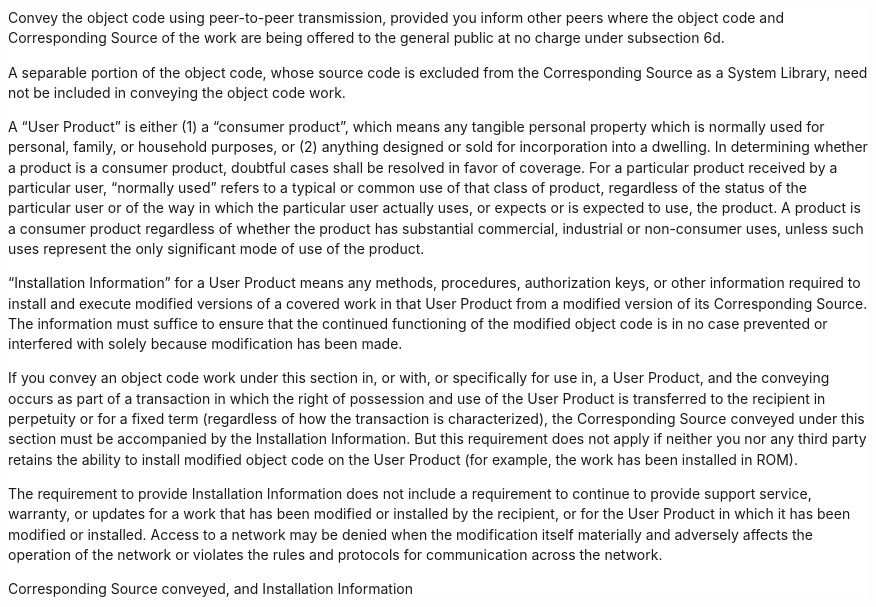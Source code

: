 <td>
Convey the object code using peer-to-peer transmission,
provided you inform other peers where the object code and
Corresponding Source of the work are being offered to the
general public at no charge under subsection 6d.
</td>
</tr>
</table>
</p>
<p>
A separable portion of the object code, whose source code is
excluded from the Corresponding Source as a System Library, need
not be included in conveying the object code work.
</p>
<p>
A &ldquo;User Product&rdquo; is either (1) a &ldquo;consumer
product&rdquo;, which means any tangible personal property which
is normally used for personal, family, or household purposes, or
(2) anything designed or sold for incorporation into a dwelling.
In determining whether a product is a consumer product, doubtful
cases shall be resolved in favor of coverage. For a particular
product received by a particular user, &ldquo;normally used&rdquo;
refers to a typical or common use of that class of product,
regardless of the status of the particular user or of the way in
which the particular user actually uses, or expects or is expected
to use, the product. A product is a consumer product regardless of
whether the product has substantial commercial, industrial or
non-consumer uses, unless such uses represent the only significant
mode of use of the product.
</p>
<p>
&ldquo;Installation Information&rdquo; for a User Product means
any methods, procedures, authorization keys, or other information
required to install and execute modified versions of a covered
work in that User Product from a modified version of its
Corresponding Source. The information must suffice to ensure that
the continued functioning of the modified object code is in no
case prevented or interfered with solely because modification has
been made.
</p>
<p>
If you convey an object code work under this section in, or with,
or specifically for use in, a User Product, and the conveying
occurs as part of a transaction in which the right of possession
and use of the User Product is transferred to the recipient in
perpetuity or for a fixed term (regardless of how the transaction
is characterized), the Corresponding Source conveyed under this
section must be accompanied by the Installation Information. But
this requirement does not apply if neither you nor any third party
retains the ability to install modified object code on the User
Product (for example, the work has been installed in ROM).
</p>
<p>
The requirement to provide Installation Information does not
include a requirement to continue to provide support service,
warranty, or updates for a work that has been modified or
installed by the recipient, or for the User Product in which it
has been modified or installed. Access to a network may be denied
when the modification itself materially and adversely affects the
operation of the network or violates the rules and protocols for
communication across the network.
</p>
<p>
Corresponding Source conveyed, and Installation Information
